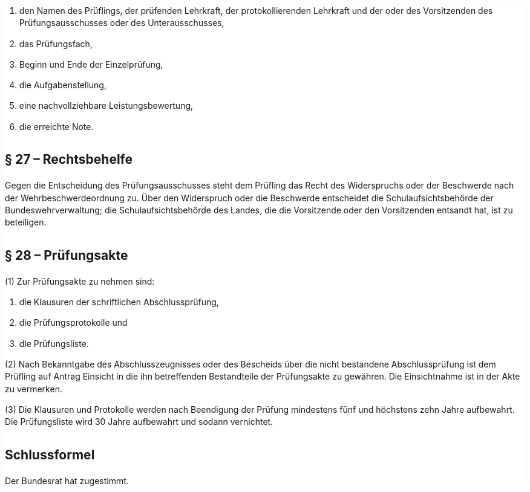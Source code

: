 1. den Namen des Prüflings, der prüfenden Lehrkraft, der protokollierenden Lehrkraft und der oder des Vorsitzenden des Prüfungsausschusses oder des Unterausschusses,

2. das Prüfungsfach,

3. Beginn und Ende der Einzelprüfung,

4. die Aufgabenstellung,

5. eine nachvollziehbare Leistungsbewertung,

6. die erreichte Note.


## § 27 – Rechtsbehelfe

Gegen die Entscheidung des Prüfungsausschusses steht dem Prüfling das Recht des Widerspruchs oder der Beschwerde nach der Wehrbeschwerdeordnung zu. Über den Widerspruch oder die Beschwerde entscheidet die Schulaufsichtsbehörde der Bundeswehrverwaltung; die Schulaufsichtsbehörde des Landes, die die Vorsitzende oder den Vorsitzenden entsandt hat, ist zu beteiligen.


## § 28 – Prüfungsakte

(1) Zur Prüfungsakte zu nehmen sind:

1. die Klausuren der schriftlichen Abschlussprüfung,

2. die Prüfungsprotokolle und

3. die Prüfungsliste.

(2) Nach Bekanntgabe des Abschlusszeugnisses oder des Bescheids über die nicht bestandene Abschlussprüfung ist dem Prüfling auf Antrag Einsicht in die ihn betreffenden Bestandteile der Prüfungsakte zu gewähren. Die Einsichtnahme ist in der Akte zu vermerken.

(3) Die Klausuren und Protokolle werden nach Beendigung der Prüfung mindestens fünf und höchstens zehn Jahre aufbewahrt. Die Prüfungsliste wird 30 Jahre aufbewahrt und sodann vernichtet.


## Schlussformel

Der Bundesrat hat zugestimmt.
